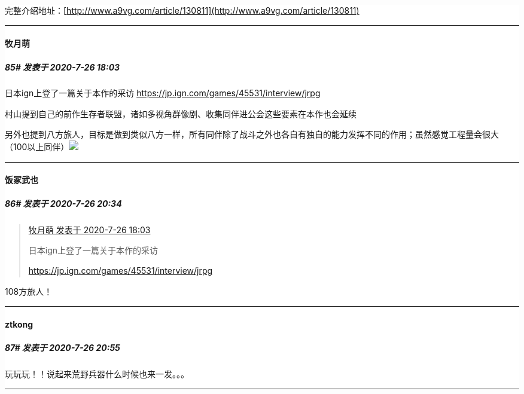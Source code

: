 完整介绍地址：[http://www.a9vg.com/article/130811](http://www.a9vg.com/article/130811)









*****

####  牧月萌  
##### 85#       发表于 2020-7-26 18:03




日本ign上登了一篇关于本作的采访
https://jp.ign.com/games/45531/interview/jrpg

村山提到自己的前作生存者联盟，诸如多视角群像剧、收集同伴进公会这些要素在本作也会延续

另外也提到八方旅人，目标是做到类似八方一样，所有同伴除了战斗之外也各自有独自的能力发挥不同的作用；虽然感觉工程量会很大（100以上同伴）<img src="https://static.saraba1st.com/image/smiley/face2017/018.png" referrerpolicy="no-referrer">







*****

####  饭冢武也  
##### 86#       发表于 2020-7-26 20:34



<blockquote><a href="httphttps://bbs.saraba1st.com/2b/forum.php?mod=redirect&amp;goto=findpost&amp;pid=48221158&amp;ptid=1951168" target="_blank">牧月萌 发表于 2020-7-26 18:03</a>

日本ign上登了一篇关于本作的采访

https://jp.ign.com/games/45531/interview/jrpg</blockquote>
108方旅人！







*****

####  ztkong  
##### 87#       发表于 2020-7-26 20:55




玩玩玩！！说起来荒野兵器什么时候也来一发。。。







*****
